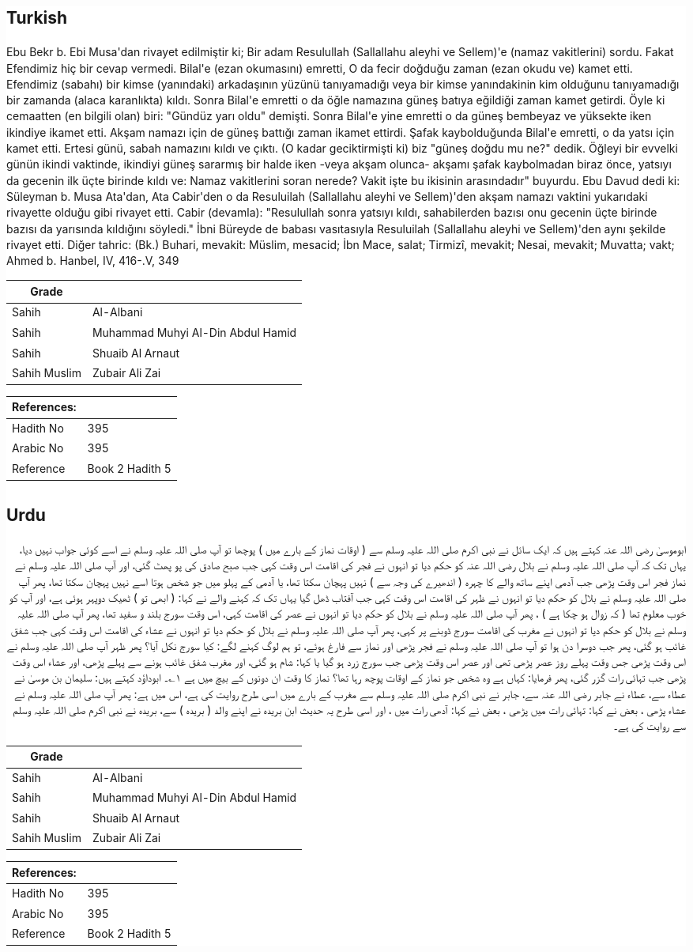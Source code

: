 
## Turkish


<div dir="ltr" lang="tr" style={{fontSize:'larger',backgroundColor:'#f8f9fa',padding:20}}>
Ebu Bekr b. Ebi Musa'dan rivayet edilmiştir ki; Bir adam Resulullah (Sallallahu aleyhi ve Sellem)'e (namaz vakitlerini) sordu. Fakat Efendimiz hiç bir cevap vermedi. Bilal'e (ezan okumasını) emretti, O da fecir doğduğu zaman (ezan okudu ve) kamet etti. Efendimiz (sabahı) bir kimse (yanındaki) arkadaşının yüzünü tanıyamadığı veya bir kimse yanındakinin kim olduğunu tanıyamadığı bir zamanda (alaca karanlıkta) kıldı. Sonra Bilal'e emretti o da öğle namazına güneş batıya eğildiği zaman kamet getirdi. Öyle ki cemaatten (en bilgili olan) biri: "Gündüz yarı oldu" demişti. Sonra Bilal'e yine emretti o da güneş bembeyaz ve yüksekte iken ikindiye ikamet etti. Akşam namazı için de güneş battığı zaman ikamet ettirdi. Şafak kaybolduğunda Bilal'e emretti, o da yatsı için kamet etti. Ertesi günü, sabah namazını kıldı ve çıktı. (O kadar geciktirmişti ki) biz "güneş doğdu mu ne?" dedik. Öğleyi bir evvelki günün ikindi vaktinde, ikindiyi güneş sararmış bir halde iken -veya akşam olunca- akşamı şafak kaybolmadan biraz önce, yatsıyı da gecenin ilk üçte birinde kıldı ve: Namaz vakitlerini soran nerede? Vakit işte bu ikisinin arasındadır" buyurdu. Ebu Davud dedi ki: Süleyman b. Musa Ata'dan, Ata Cabir'den o da Resuluilah (Sallallahu aleyhi ve Sellem)'den akşam namazı vaktini yukarıdaki rivayette olduğu gibi rivayet etti. Cabir (devamla): "Resulullah sonra yatsıyı kıldı, sahabilerden bazısı onu gecenin üçte birinde bazısı da yarısında kıldığını söyledi." İbni Büreyde de babası vasıtasıyla Resuluilah (Sallallahu aleyhi ve Sellem)'den aynı şekilde rivayet etti. Diğer tahric: (Bk.) Buhari, mevakit: Müslim, mesacid; İbn Mace, salat; Tirmizî, mevakit; Nesai, mevakit; Muvatta; vakt; Ahmed b. Hanbel, IV, 416-.V, 349
</div>
<div style={{backgroundColor:'#f8f9fa',padding:20, marginBottom: 10}}><table> <thead> <tr> <th>Grade</th> <th></th> </tr> </thead> <tbody> <tr><td>Sahih</td><td>Al-Albani</td></tr><tr><td>Sahih</td><td>Muhammad Muhyi Al-Din Abdul Hamid</td></tr><tr><td>Sahih</td><td>Shuaib Al Arnaut</td></tr><tr><td>Sahih Muslim</td><td>Zubair Ali Zai</td></tr></tbody></table><table> <thead> <tr> <th>References:</th> <th></th> </tr> </thead> <tbody><tr><td>Hadith No</td><td>395</td></tr><tr><td>Arabic No</td><td>395</td></tr><tr><td>Reference</td><td>Book 2 Hadith 5</td></tr></tbody></table></div>

## Urdu


<div dir="rtl" lang="ur" style={{fontSize:'larger',backgroundColor:'#f8f9fa',padding:20}}>
ابوموسیٰ رضی اللہ عنہ کہتے ہیں کہ ایک سائل نے نبی اکرم صلی اللہ علیہ وسلم سے ( اوقات نماز کے بارے میں ) پوچھا تو آپ صلی اللہ علیہ وسلم نے اسے کوئی جواب نہیں دیا، یہاں تک کہ آپ صلی اللہ علیہ وسلم نے بلال رضی اللہ عنہ کو حکم دیا تو انہوں نے فجر کی اقامت اس وقت کہی جب صبح صادق کی پو پھٹ گئی، اور آپ صلی اللہ علیہ وسلم نے نماز فجر اس وقت پڑھی جب آدمی اپنے ساتھ والے کا چہرہ ( اندھیرے کی وجہ سے ) نہیں پہچان سکتا تھا، یا آدمی کے پہلو میں جو شخص ہوتا اسے نہیں پہچان سکتا تھا، پھر آپ صلی اللہ علیہ وسلم نے بلال کو حکم دیا تو انہوں نے ظہر کی اقامت اس وقت کہی جب آفتاب ڈھل گیا یہاں تک کہ کہنے والے نے کہا: ( ابھی تو ) ٹھیک دوپہر ہوئی ہے، اور آپ کو خوب معلوم تھا ( کہ زوال ہو چکا ہے ) ، پھر آپ صلی اللہ علیہ وسلم نے بلال کو حکم دیا تو انہوں نے عصر کی اقامت کہی، اس وقت سورج بلند و سفید تھا، پھر آپ صلی اللہ علیہ وسلم نے بلال کو حکم دیا تو انہوں نے مغرب کی اقامت سورج ڈوبنے پر کہی، پھر آپ صلی اللہ علیہ وسلم نے بلال کو حکم دیا تو انہوں نے عشاء کی اقامت اس وقت کہی جب شفق غائب ہو گئی، پھر جب دوسرا دن ہوا تو آپ صلی اللہ علیہ وسلم نے فجر پڑھی اور نماز سے فارغ ہوئے، تو ہم لوگ کہنے لگے: کیا سورج نکل آیا؟ پھر ظہر آپ صلی اللہ علیہ وسلم نے اس وقت پڑھی جس وقت پہلے روز عصر پڑھی تھی اور عصر اس وقت پڑھی جب سورج زرد ہو گیا یا کہا: شام ہو گئی، اور مغرب شفق غائب ہونے سے پہلے پڑھی، اور عشاء اس وقت پڑھی جب تہائی رات گزر گئی، پھر فرمایا: کہاں ہے وہ شخص جو نماز کے اوقات پوچھ رہا تھا؟ نماز کا وقت ان دونوں کے بیچ میں ہے ۱؎۔ ابوداؤد کہتے ہیں: سلیمان بن موسیٰ نے عطاء سے، عطاء نے جابر رضی اللہ عنہ سے، جابر نے نبی اکرم صلی اللہ علیہ وسلم سے مغرب کے بارے میں اسی طرح روایت کی ہے، اس میں ہے: پھر آپ صلی اللہ علیہ وسلم نے عشاء پڑھی ، بعض نے کہا: تہائی رات میں پڑھی ، بعض نے کہا: آدھی رات میں ، اور اسی طرح یہ حدیث ابن بریدہ نے اپنے والد ( بریدہ ) سے، بریدہ نے نبی اکرم صلی اللہ علیہ وسلم سے روایت کی ہے۔
</div>
<div style={{backgroundColor:'#f8f9fa',padding:20, marginBottom: 10}}><table> <thead> <tr> <th>Grade</th> <th></th> </tr> </thead> <tbody> <tr><td>Sahih</td><td>Al-Albani</td></tr><tr><td>Sahih</td><td>Muhammad Muhyi Al-Din Abdul Hamid</td></tr><tr><td>Sahih</td><td>Shuaib Al Arnaut</td></tr><tr><td>Sahih Muslim</td><td>Zubair Ali Zai</td></tr></tbody></table><table> <thead> <tr> <th>References:</th> <th></th> </tr> </thead> <tbody><tr><td>Hadith No</td><td>395</td></tr><tr><td>Arabic No</td><td>395</td></tr><tr><td>Reference</td><td>Book 2 Hadith 5</td></tr></tbody></table></div>